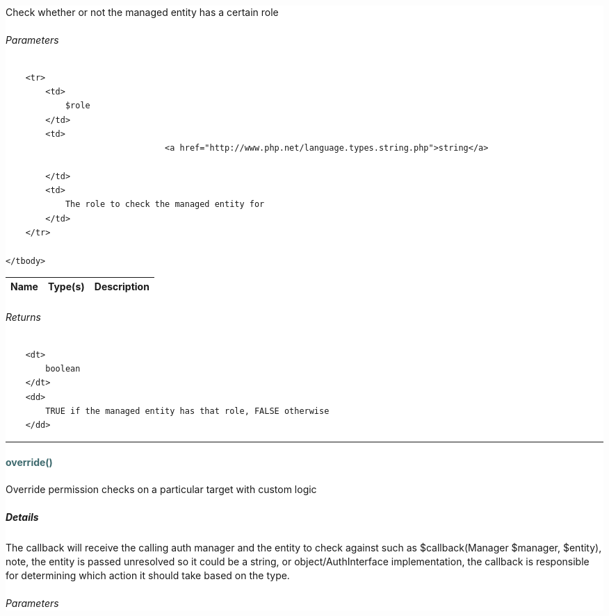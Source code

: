 Check whether or not the managed entity has a certain role

###### Parameters

<table>
	<thead>
		<th>Name</th>
		<th>Type(s)</th>
		<th>Description</th>
	</thead>
	<tbody>
			
		<tr>
			<td>
				$role
			</td>
			<td>
									<a href="http://www.php.net/language.types.string.php">string</a>
				
			</td>
			<td>
				The role to check the managed entity for
			</td>
		</tr>
			
	</tbody>
</table>

###### Returns

<dl>
	
		<dt>
			boolean
		</dt>
		<dd>
			TRUE if the managed entity has that role, FALSE otherwise
		</dd>
	
</dl>


<hr />

#### <span style="color:#3e6a6e;">override()</span>

Override permission checks on a particular target with custom logic

##### Details

The callback will receive the calling auth manager and the entity to check against such
as $callback(Manager $manager, $entity), note, the entity is passed unresolved so it could
be a string, or object/AuthInterface implementation, the callback is responsible for
determining which action it should take based on the type.

###### Parameters
